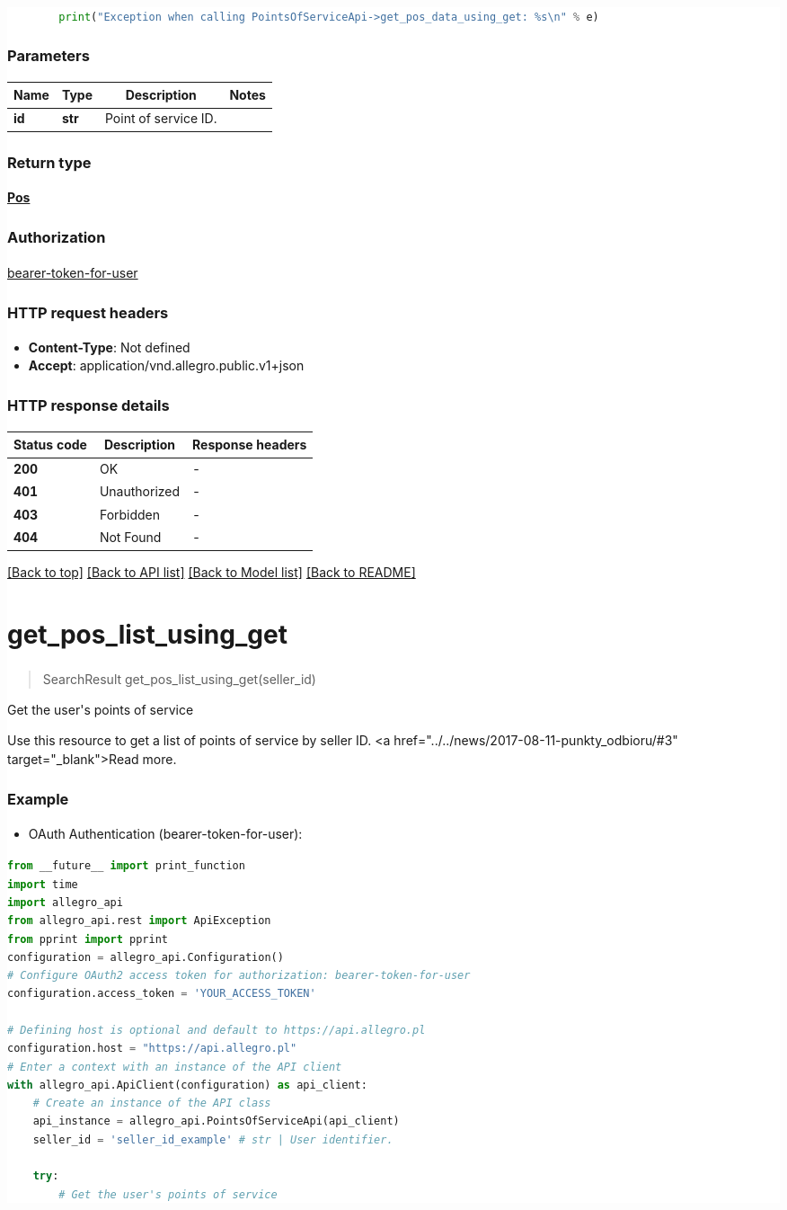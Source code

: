 ```python
        print("Exception when calling PointsOfServiceApi->get_pos_data_using_get: %s\n" % e)
```

### Parameters

Name | Type | Description  | Notes
------------- | ------------- | ------------- | -------------
 **id** | **str**| Point of service ID. | 

### Return type

[**Pos**](Pos.md)

### Authorization

[bearer-token-for-user](../README.md#bearer-token-for-user)

### HTTP request headers

 - **Content-Type**: Not defined
 - **Accept**: application/vnd.allegro.public.v1+json

### HTTP response details
| Status code | Description | Response headers |
|-------------|-------------|------------------|
**200** | OK |  -  |
**401** | Unauthorized |  -  |
**403** | Forbidden |  -  |
**404** | Not Found |  -  |

[[Back to top]](#) [[Back to API list]](../README.md#documentation-for-api-endpoints) [[Back to Model list]](../README.md#documentation-for-models) [[Back to README]](../README.md)

# **get_pos_list_using_get**
> SearchResult get_pos_list_using_get(seller_id)

Get the user's points of service

Use this resource to get a list of points of service by seller ID. <a href=\"../../news/2017-08-11-punkty_odbioru/#3\" target=\"_blank\">Read more</a>.

### Example

* OAuth Authentication (bearer-token-for-user):
```python
from __future__ import print_function
import time
import allegro_api
from allegro_api.rest import ApiException
from pprint import pprint
configuration = allegro_api.Configuration()
# Configure OAuth2 access token for authorization: bearer-token-for-user
configuration.access_token = 'YOUR_ACCESS_TOKEN'

# Defining host is optional and default to https://api.allegro.pl
configuration.host = "https://api.allegro.pl"
# Enter a context with an instance of the API client
with allegro_api.ApiClient(configuration) as api_client:
    # Create an instance of the API class
    api_instance = allegro_api.PointsOfServiceApi(api_client)
    seller_id = 'seller_id_example' # str | User identifier.

    try:
        # Get the user's points of service
```